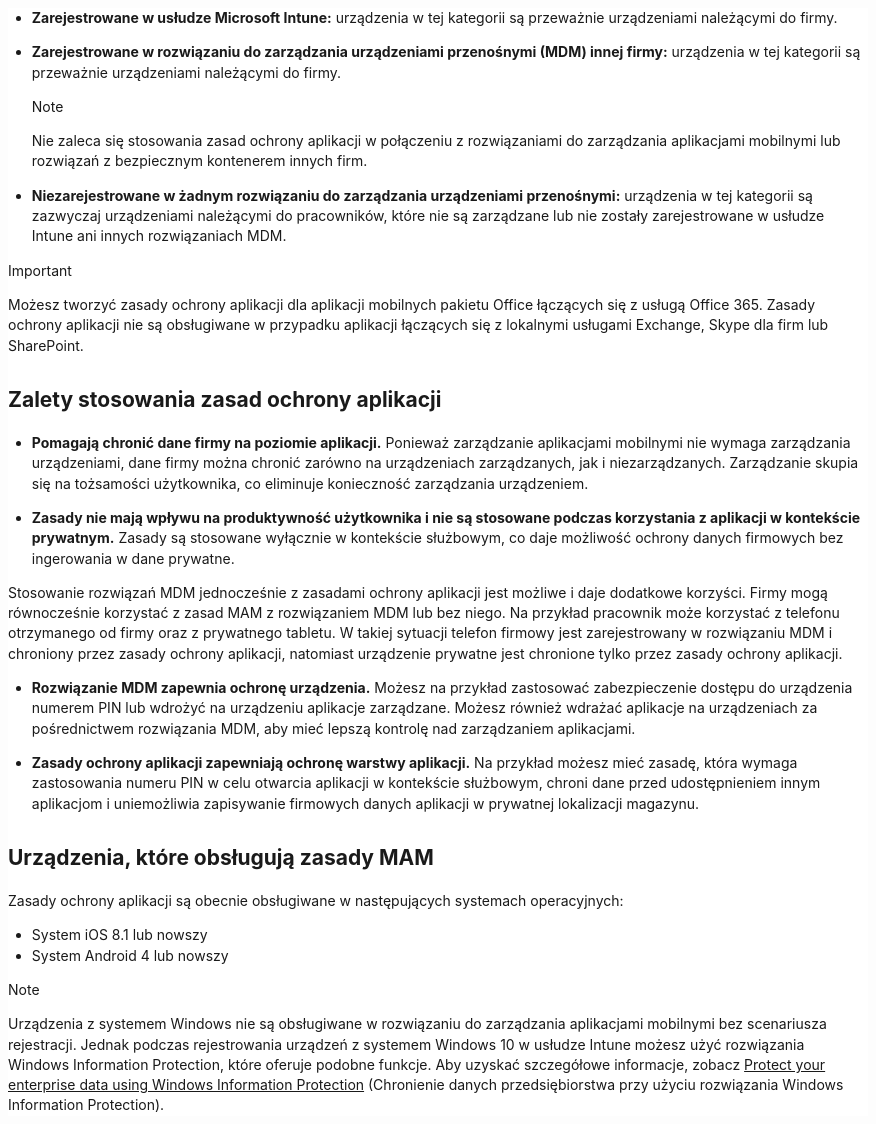 -   **Zarejestrowane w usłudze Microsoft Intune:** urządzenia w tej kategorii są przeważnie urządzeniami należącymi do firmy.

-   **Zarejestrowane w rozwiązaniu do zarządzania urządzeniami przenośnymi (MDM) innej firmy:** urządzenia w tej kategorii są przeważnie urządzeniami należącymi do firmy.

      > [!NOTE]
      > Nie zaleca się stosowania zasad ochrony aplikacji w połączeniu z rozwiązaniami do zarządzania aplikacjami mobilnymi lub rozwiązań z bezpiecznym kontenerem innych firm.

-   **Niezarejestrowane w żadnym rozwiązaniu do zarządzania urządzeniami przenośnymi:** urządzenia w tej kategorii są zazwyczaj urządzeniami należącymi do pracowników, które nie są zarządzane lub nie zostały zarejestrowane w usłudze Intune ani innych rozwiązaniach MDM.

> [!IMPORTANT]
> Możesz tworzyć zasady ochrony aplikacji dla aplikacji mobilnych pakietu Office łączących się z usługą Office 365. Zasady ochrony aplikacji nie są obsługiwane w przypadku aplikacji łączących się z lokalnymi usługami Exchange, Skype dla firm lub SharePoint.

## <a name="benefits-of-using-app-protection-policies"></a>Zalety stosowania zasad ochrony aplikacji

-   **Pomagają chronić dane firmy na poziomie aplikacji.** Ponieważ zarządzanie aplikacjami mobilnymi nie wymaga zarządzania urządzeniami, dane firmy można chronić zarówno na urządzeniach zarządzanych, jak i niezarządzanych. Zarządzanie skupia się na tożsamości użytkownika, co eliminuje konieczność zarządzania urządzeniem.

-   **Zasady nie mają wpływu na produktywność użytkownika i nie są stosowane podczas korzystania z aplikacji w kontekście prywatnym.** Zasady są stosowane wyłącznie w kontekście służbowym, co daje możliwość ochrony danych firmowych bez ingerowania w dane prywatne.

Stosowanie rozwiązań MDM jednocześnie z zasadami ochrony aplikacji jest możliwe i daje dodatkowe korzyści. Firmy mogą równocześnie korzystać z zasad MAM z rozwiązaniem MDM lub bez niego. Na przykład pracownik może korzystać z telefonu otrzymanego od firmy oraz z prywatnego tabletu. W takiej sytuacji telefon firmowy jest zarejestrowany w rozwiązaniu MDM i chroniony przez zasady ochrony aplikacji, natomiast urządzenie prywatne jest chronione tylko przez zasady ochrony aplikacji.

- **Rozwiązanie MDM zapewnia ochronę urządzenia.** Możesz na przykład zastosować zabezpieczenie dostępu do urządzenia numerem PIN lub wdrożyć na urządzeniu aplikacje zarządzane. Możesz również wdrażać aplikacje na urządzeniach za pośrednictwem rozwiązania MDM, aby mieć lepszą kontrolę nad zarządzaniem aplikacjami.

- **Zasady ochrony aplikacji zapewniają ochronę warstwy aplikacji.** Na przykład możesz mieć zasadę, która wymaga zastosowania numeru PIN w celu otwarcia aplikacji w kontekście służbowym, chroni dane przed udostępnieniem innym aplikacjom i uniemożliwia zapisywanie firmowych danych aplikacji w prywatnej lokalizacji magazynu.

## <a name="devices-that-support-mam"></a>Urządzenia, które obsługują zasady MAM
Zasady ochrony aplikacji są obecnie obsługiwane w następujących systemach operacyjnych:
-   System iOS 8.1 lub nowszy
-   System Android 4 lub nowszy

>[!NOTE]
>Urządzenia z systemem Windows nie są obsługiwane w rozwiązaniu do zarządzania aplikacjami mobilnymi bez scenariusza rejestracji. Jednak podczas rejestrowania urządzeń z systemem Windows 10 w usłudze Intune możesz użyć rozwiązania Windows Information Protection, które oferuje podobne funkcje. Aby uzyskać szczegółowe informacje, zobacz [Protect your enterprise data using Windows Information Protection](https://technet.microsoft.com/itpro/windows/keep-secure/protect-enterprise-data-using-wip) (Chronienie danych przedsiębiorstwa przy użyciu rozwiązania Windows Information Protection).
